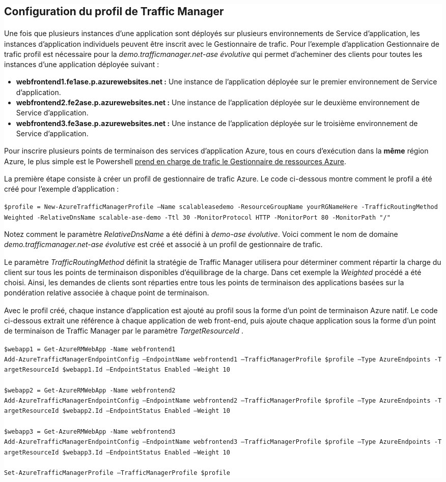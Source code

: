 
## <a name="setting-up-the-traffic-manager-profile"></a>Configuration du profil de Traffic Manager ##
Une fois que plusieurs instances d’une application sont déployés sur plusieurs environnements de Service d’application, les instances d’application individuels peuvent être inscrit avec le Gestionnaire de trafic.  Pour l’exemple d’application Gestionnaire de trafic profil est nécessaire pour la *demo.trafficmanager.net-ase évolutive* qui permet d’acheminer des clients pour toutes les instances d’une application déployée suivant :

- **webfrontend1.fe1ase.p.azurewebsites.net :**  Une instance de l’application déployée sur le premier environnement de Service d’application.
- **webfrontend2.fe2ase.p.azurewebsites.net :**  Une instance de l’application déployée sur le deuxième environnement de Service d’application.
- **webfrontend3.fe3ase.p.azurewebsites.net :**  Une instance de l’application déployée sur le troisième environnement de Service d’application.

Pour inscrire plusieurs points de terminaison des services d’application Azure, tous en cours d’exécution dans la **même** région Azure, le plus simple est le Powershell [prend en charge de trafic le Gestionnaire de ressources Azure][ARMTrafficManager].  

La première étape consiste à créer un profil de gestionnaire de trafic Azure.  Le code ci-dessous montre comment le profil a été créé pour l’exemple d’application :

    $profile = New-AzureTrafficManagerProfile –Name scalableasedemo -ResourceGroupName yourRGNameHere -TrafficRoutingMethod Weighted -RelativeDnsName scalable-ase-demo -Ttl 30 -MonitorProtocol HTTP -MonitorPort 80 -MonitorPath "/"

Notez comment le paramètre *RelativeDnsName* a été défini à *demo-ase évolutive*.  Voici comment le nom de domaine *demo.trafficmanager.net-ase évolutive* est créé et associé à un profil de gestionnaire de trafic.

Le paramètre *TrafficRoutingMethod* définit la stratégie de Traffic Manager utilisera pour déterminer comment répartir la charge du client sur tous les points de terminaison disponibles d’équilibrage de la charge.  Dans cet exemple la *Weighted* procédé a été choisi.  Ainsi, les demandes de clients sont réparties entre tous les points de terminaison des applications basées sur la pondération relative associée à chaque point de terminaison. 

Avec le profil créé, chaque instance d’application est ajouté au profil sous la forme d’un point de terminaison Azure natif.  Le code ci-dessous extrait une référence à chaque application de web front-end, puis ajoute chaque application sous la forme d’un point de terminaison de Traffic Manager par le paramètre *TargetResourceId* .


    $webapp1 = Get-AzureRMWebApp -Name webfrontend1
    Add-AzureTrafficManagerEndpointConfig –EndpointName webfrontend1 –TrafficManagerProfile $profile –Type AzureEndpoints -TargetResourceId $webapp1.Id –EndpointStatus Enabled –Weight 10

    $webapp2 = Get-AzureRMWebApp -Name webfrontend2
    Add-AzureTrafficManagerEndpointConfig –EndpointName webfrontend2 –TrafficManagerProfile $profile –Type AzureEndpoints -TargetResourceId $webapp2.Id –EndpointStatus Enabled –Weight 10

    $webapp3 = Get-AzureRMWebApp -Name webfrontend3
    Add-AzureTrafficManagerEndpointConfig –EndpointName webfrontend3 –TrafficManagerProfile $profile –Type AzureEndpoints -TargetResourceId $webapp3.Id –EndpointStatus Enabled –Weight 10
    
    Set-AzureTrafficManagerProfile –TrafficManagerProfile $profile
    

[AzureTrafficManagerProfile]:  https://azure.microsoft.com/documentation/articles/traffic-manager-manage-profiles/
[ARMTrafficManager]:  https://azure.microsoft.com/documentation/articles/traffic-manager-powershell-arm/
[RegisterCustomDomain]:  https://azure.microsoft.com/en-us/documentation/articles/web-sites-custom-domain-name/
[ConceptualArchitecture]: ./media/app-service-app-service-environment-geo-distributed-scale/ConceptualArchitecture-1.png
[CNAMEforCustomDomain]:  ./media/app-service-app-service-environment-geo-distributed-scale/CNAMECustomDomain-1.png
[DNSLookup]:  ./media/app-service-app-service-environment-geo-distributed-scale/DNSLookup-1.png
[CustomDomain]:  ./media/app-service-app-service-environment-geo-distributed-scale/CustomDomain-1.png 